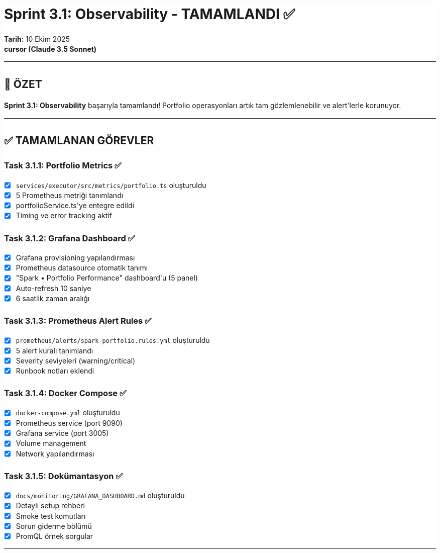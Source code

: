 # Sprint 3.1: Observability - TAMAMLANDI ✅

**Tarih**: 10 Ekim 2025  
**cursor (Claude 3.5 Sonnet)**

---

## 🎉 ÖZET

**Sprint 3.1: Observability** başarıyla tamamlandı! Portfolio operasyonları artık tam gözlemlenebilir ve alert'lerle korunuyor.

---

## ✅ TAMAMLANAN GÖREVLER

### Task 3.1.1: Portfolio Metrics ✅
- [x] `services/executor/src/metrics/portfolio.ts` oluşturuldu
- [x] 5 Prometheus metriği tanımlandı
- [x] portfolioService.ts'ye entegre edildi
- [x] Timing ve error tracking aktif

### Task 3.1.2: Grafana Dashboard ✅
- [x] Grafana provisioning yapılandırması
- [x] Prometheus datasource otomatik tanımı
- [x] "Spark • Portfolio Performance" dashboard'u (5 panel)
- [x] Auto-refresh 10 saniye
- [x] 6 saatlik zaman aralığı

### Task 3.1.3: Prometheus Alert Rules ✅
- [x] `prometheus/alerts/spark-portfolio.rules.yml` oluşturuldu
- [x] 5 alert kuralı tanımlandı
- [x] Severity seviyeleri (warning/critical)
- [x] Runbook notları eklendi

### Task 3.1.4: Docker Compose ✅
- [x] `docker-compose.yml` oluşturuldu
- [x] Prometheus service (port 9090)
- [x] Grafana service (port 3005)
- [x] Volume management
- [x] Network yapılandırması

### Task 3.1.5: Dokümantasyon ✅
- [x] `docs/monitoring/GRAFANA_DASHBOARD.md` oluşturuldu
- [x] Detaylı setup rehberi
- [x] Smoke test komutları
- [x] Sorun giderme bölümü
- [x] PromQL örnek sorgular

---